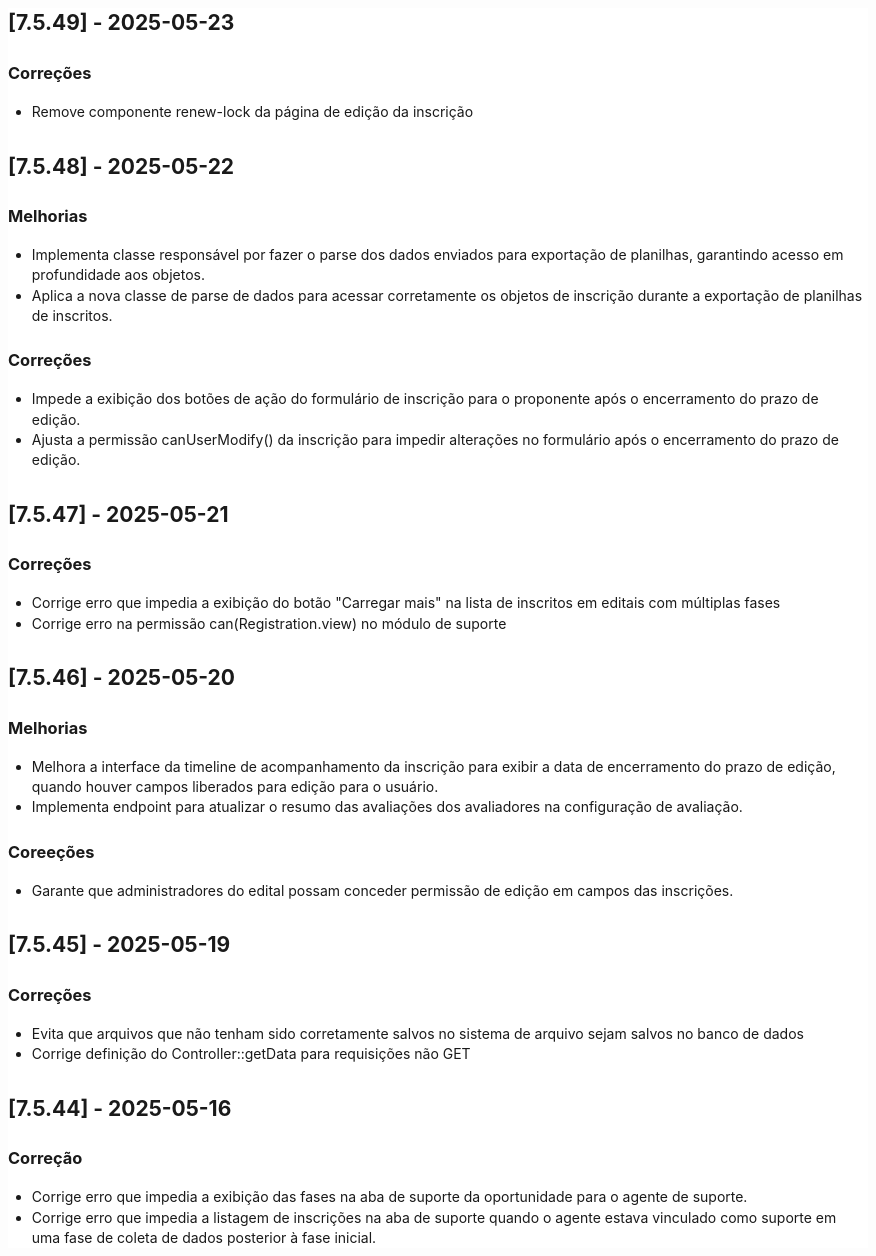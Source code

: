 ## [7.5.49] - 2025-05-23
### Correções
- Remove componente renew-lock da página de edição da inscrição

## [7.5.48] - 2025-05-22
### Melhorias
- Implementa classe responsável por fazer o parse dos dados enviados para exportação de planilhas, garantindo acesso em profundidade aos objetos.
- Aplica a nova classe de parse de dados para acessar corretamente os objetos de inscrição durante a exportação de planilhas de inscritos.

### Correções
- Impede a exibição dos botões de ação do formulário de inscrição para o proponente após o encerramento do prazo de edição.
- Ajusta a permissão canUserModify() da inscrição para impedir alterações no formulário após o encerramento do prazo de edição.

## [7.5.47] - 2025-05-21
### Correções
- Corrige erro que impedia a exibição do botão "Carregar mais" na lista de inscritos  em editais com múltiplas fases
- Corrige erro na permissão can(Registration.view) no módulo de suporte

## [7.5.46] - 2025-05-20
### Melhorias
- Melhora a interface da timeline de acompanhamento da inscrição para exibir a data de encerramento do prazo de edição, quando houver campos liberados para edição para o usuário.
- Implementa endpoint para atualizar o resumo das avaliações dos avaliadores na configuração de avaliação.

### Coreeções
- Garante que administradores do edital possam conceder permissão de edição em campos das inscrições.

## [7.5.45] - 2025-05-19
### Correções
- Evita que arquivos que não tenham sido corretamente salvos no sistema de arquivo sejam salvos no banco de dados
- Corrige definição do Controller::getData para requisições não GET

## [7.5.44] - 2025-05-16
### Correção
- Corrige erro que impedia a exibição das fases na aba de suporte da oportunidade para o agente de suporte.
- Corrige erro que impedia a listagem de inscrições na aba de suporte quando o agente estava vinculado como suporte em uma fase de coleta de dados posterior à fase inicial.
